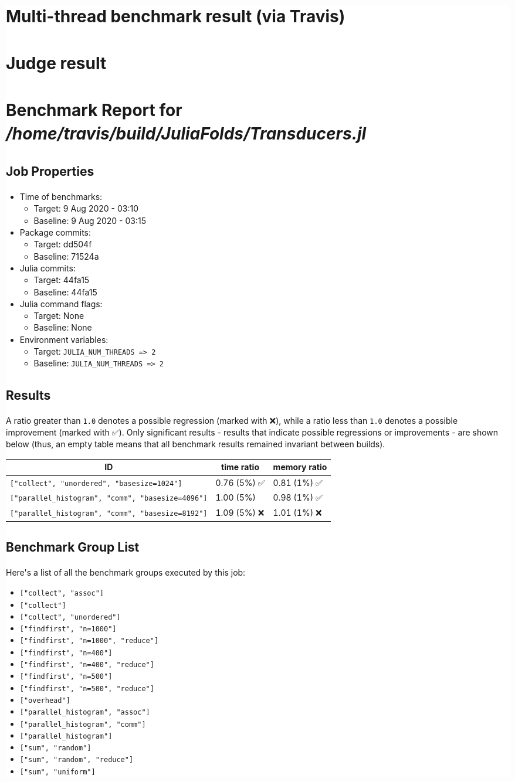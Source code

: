 # Multi-thread benchmark result (via Travis)


# Judge result
# Benchmark Report for */home/travis/build/JuliaFolds/Transducers.jl*

## Job Properties
* Time of benchmarks:
    - Target: 9 Aug 2020 - 03:10
    - Baseline: 9 Aug 2020 - 03:15
* Package commits:
    - Target: dd504f
    - Baseline: 71524a
* Julia commits:
    - Target: 44fa15
    - Baseline: 44fa15
* Julia command flags:
    - Target: None
    - Baseline: None
* Environment variables:
    - Target: `JULIA_NUM_THREADS => 2`
    - Baseline: `JULIA_NUM_THREADS => 2`

## Results
A ratio greater than `1.0` denotes a possible regression (marked with :x:), while a ratio less
than `1.0` denotes a possible improvement (marked with :white_check_mark:). Only significant results - results
that indicate possible regressions or improvements - are shown below (thus, an empty table means that all
benchmark results remained invariant between builds).

| ID                                                  | time ratio                   | memory ratio                 |
|-----------------------------------------------------|------------------------------|------------------------------|
| `["collect", "unordered", "basesize=1024"]`         | 0.76 (5%) :white_check_mark: | 0.81 (1%) :white_check_mark: |
| `["parallel_histogram", "comm", "basesize=4096"]`   |                   1.00 (5%)  | 0.98 (1%) :white_check_mark: |
| `["parallel_histogram", "comm", "basesize=8192"]`   |                1.09 (5%) :x: |                1.01 (1%) :x: |

## Benchmark Group List
Here's a list of all the benchmark groups executed by this job:

- `["collect", "assoc"]`
- `["collect"]`
- `["collect", "unordered"]`
- `["findfirst", "n=1000"]`
- `["findfirst", "n=1000", "reduce"]`
- `["findfirst", "n=400"]`
- `["findfirst", "n=400", "reduce"]`
- `["findfirst", "n=500"]`
- `["findfirst", "n=500", "reduce"]`
- `["overhead"]`
- `["parallel_histogram", "assoc"]`
- `["parallel_histogram", "comm"]`
- `["parallel_histogram"]`
- `["sum", "random"]`
- `["sum", "random", "reduce"]`
- `["sum", "uniform"]`
